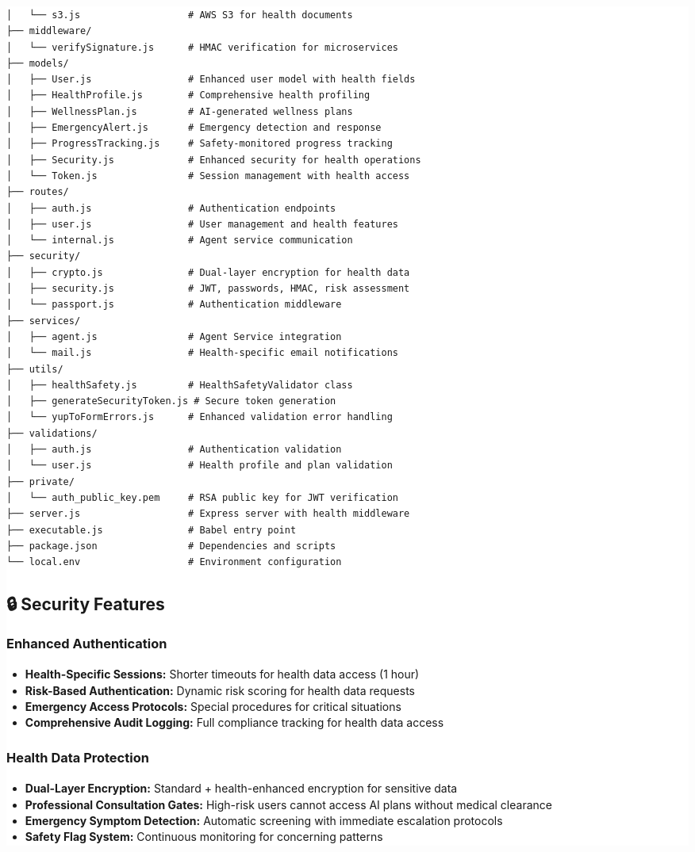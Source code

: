 ```
│   └── s3.js                   # AWS S3 for health documents
├── middleware/
│   └── verifySignature.js      # HMAC verification for microservices
├── models/
│   ├── User.js                 # Enhanced user model with health fields
│   ├── HealthProfile.js        # Comprehensive health profiling
│   ├── WellnessPlan.js         # AI-generated wellness plans
│   ├── EmergencyAlert.js       # Emergency detection and response
│   ├── ProgressTracking.js     # Safety-monitored progress tracking
│   ├── Security.js             # Enhanced security for health operations
│   └── Token.js                # Session management with health access
├── routes/
│   ├── auth.js                 # Authentication endpoints
│   ├── user.js                 # User management and health features
│   └── internal.js             # Agent service communication
├── security/
│   ├── crypto.js               # Dual-layer encryption for health data
│   ├── security.js             # JWT, passwords, HMAC, risk assessment
│   └── passport.js             # Authentication middleware
├── services/
│   ├── agent.js                # Agent Service integration
│   └── mail.js                 # Health-specific email notifications
├── utils/
│   ├── healthSafety.js         # HealthSafetyValidator class
│   ├── generateSecurityToken.js # Secure token generation
│   └── yupToFormErrors.js      # Enhanced validation error handling
├── validations/
│   ├── auth.js                 # Authentication validation
│   └── user.js                 # Health profile and plan validation
├── private/
│   └── auth_public_key.pem     # RSA public key for JWT verification
├── server.js                   # Express server with health middleware
├── executable.js               # Babel entry point
├── package.json                # Dependencies and scripts
└── local.env                   # Environment configuration
```

## 🔒 Security Features

### Enhanced Authentication
- **Health-Specific Sessions:** Shorter timeouts for health data access (1 hour)
- **Risk-Based Authentication:** Dynamic risk scoring for health data requests
- **Emergency Access Protocols:** Special procedures for critical situations
- **Comprehensive Audit Logging:** Full compliance tracking for health data access

### Health Data Protection
- **Dual-Layer Encryption:** Standard + health-enhanced encryption for sensitive data
- **Professional Consultation Gates:** High-risk users cannot access AI plans without medical clearance
- **Emergency Symptom Detection:** Automatic screening with immediate escalation protocols
- **Safety Flag System:** Continuous monitoring for concerning patterns
